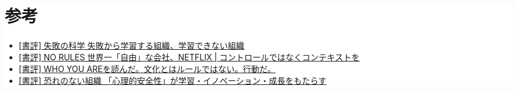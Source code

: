 <iframe style="width:120px;height:240px;" marginwidth="0" marginheight="0" scrolling="no" frameborder="0" src="//rcm-fe.amazon-adsystem.com/e/cm?lt1=_blank&bc1=000000&IS2=1&bg1=FFFFFF&fc1=000000&lc1=0000FF&t=github.io-22&language=ja_JP&o=9&p=8&l=as4&m=amazon&f=ifr&ref=as_ss_li_til&asins=B08R8KBZKZ&linkId=689a2623d85db27d33c3fccbab15bd7e"></iframe>

# 参考
- [[書評] 失敗の科学 失敗から学習する組織、学習できない組織](https://budougumi0617.github.io/2021/09/30/review_black_box_thinking/)
- [[書評] NO RULES 世界一「自由」な会社、NETFLIX | コントロールではなくコンテキストを](/2022/02/16/review_netflix_no_rules/)
- [[書評] WHO YOU AREを読んだ。文化とはルールではない。行動だ。](/2021/11/28/review_who_you_are/)
- [[書評] 恐れのない組織 「心理的安全性」が学習・イノベーション・成長をもたらす](/2021/10/31/review_the_fearless_organization/)
